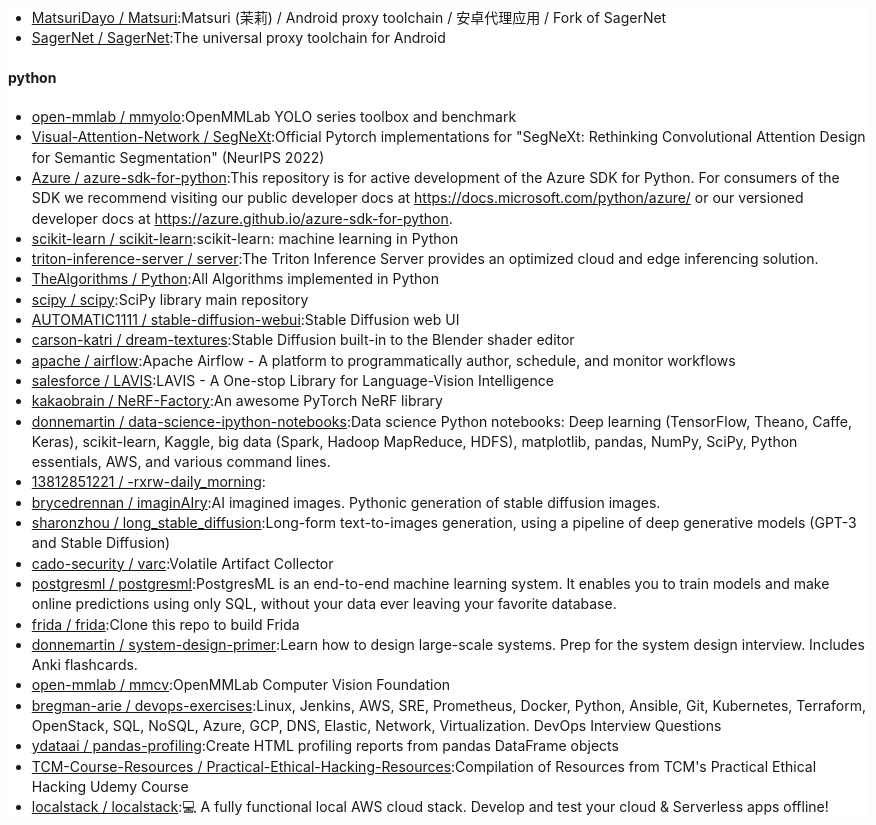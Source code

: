 * [MatsuriDayo / Matsuri](https://github.com/MatsuriDayo/Matsuri):Matsuri (茉莉) / Android proxy toolchain / 安卓代理应用 / Fork of SagerNet
* [SagerNet / SagerNet](https://github.com/SagerNet/SagerNet):The universal proxy toolchain for Android

#### python
* [open-mmlab / mmyolo](https://github.com/open-mmlab/mmyolo):OpenMMLab YOLO series toolbox and benchmark
* [Visual-Attention-Network / SegNeXt](https://github.com/Visual-Attention-Network/SegNeXt):Official Pytorch implementations for "SegNeXt: Rethinking Convolutional Attention Design for Semantic Segmentation" (NeurIPS 2022)
* [Azure / azure-sdk-for-python](https://github.com/Azure/azure-sdk-for-python):This repository is for active development of the Azure SDK for Python. For consumers of the SDK we recommend visiting our public developer docs at https://docs.microsoft.com/python/azure/ or our versioned developer docs at https://azure.github.io/azure-sdk-for-python.
* [scikit-learn / scikit-learn](https://github.com/scikit-learn/scikit-learn):scikit-learn: machine learning in Python
* [triton-inference-server / server](https://github.com/triton-inference-server/server):The Triton Inference Server provides an optimized cloud and edge inferencing solution.
* [TheAlgorithms / Python](https://github.com/TheAlgorithms/Python):All Algorithms implemented in Python
* [scipy / scipy](https://github.com/scipy/scipy):SciPy library main repository
* [AUTOMATIC1111 / stable-diffusion-webui](https://github.com/AUTOMATIC1111/stable-diffusion-webui):Stable Diffusion web UI
* [carson-katri / dream-textures](https://github.com/carson-katri/dream-textures):Stable Diffusion built-in to the Blender shader editor
* [apache / airflow](https://github.com/apache/airflow):Apache Airflow - A platform to programmatically author, schedule, and monitor workflows
* [salesforce / LAVIS](https://github.com/salesforce/LAVIS):LAVIS - A One-stop Library for Language-Vision Intelligence
* [kakaobrain / NeRF-Factory](https://github.com/kakaobrain/NeRF-Factory):An awesome PyTorch NeRF library
* [donnemartin / data-science-ipython-notebooks](https://github.com/donnemartin/data-science-ipython-notebooks):Data science Python notebooks: Deep learning (TensorFlow, Theano, Caffe, Keras), scikit-learn, Kaggle, big data (Spark, Hadoop MapReduce, HDFS), matplotlib, pandas, NumPy, SciPy, Python essentials, AWS, and various command lines.
* [13812851221 / -rxrw-daily_morning](https://github.com/13812851221/-rxrw-daily_morning):
* [brycedrennan / imaginAIry](https://github.com/brycedrennan/imaginAIry):AI imagined images. Pythonic generation of stable diffusion images.
* [sharonzhou / long_stable_diffusion](https://github.com/sharonzhou/long_stable_diffusion):Long-form text-to-images generation, using a pipeline of deep generative models (GPT-3 and Stable Diffusion)
* [cado-security / varc](https://github.com/cado-security/varc):Volatile Artifact Collector
* [postgresml / postgresml](https://github.com/postgresml/postgresml):PostgresML is an end-to-end machine learning system. It enables you to train models and make online predictions using only SQL, without your data ever leaving your favorite database.
* [frida / frida](https://github.com/frida/frida):Clone this repo to build Frida
* [donnemartin / system-design-primer](https://github.com/donnemartin/system-design-primer):Learn how to design large-scale systems. Prep for the system design interview. Includes Anki flashcards.
* [open-mmlab / mmcv](https://github.com/open-mmlab/mmcv):OpenMMLab Computer Vision Foundation
* [bregman-arie / devops-exercises](https://github.com/bregman-arie/devops-exercises):Linux, Jenkins, AWS, SRE, Prometheus, Docker, Python, Ansible, Git, Kubernetes, Terraform, OpenStack, SQL, NoSQL, Azure, GCP, DNS, Elastic, Network, Virtualization. DevOps Interview Questions
* [ydataai / pandas-profiling](https://github.com/ydataai/pandas-profiling):Create HTML profiling reports from pandas DataFrame objects
* [TCM-Course-Resources / Practical-Ethical-Hacking-Resources](https://github.com/TCM-Course-Resources/Practical-Ethical-Hacking-Resources):Compilation of Resources from TCM's Practical Ethical Hacking Udemy Course
* [localstack / localstack](https://github.com/localstack/localstack):💻
A fully functional local AWS cloud stack. Develop and test your cloud & Serverless apps offline!
